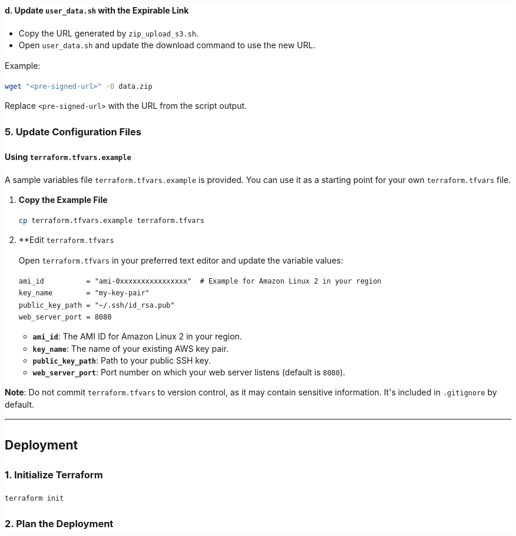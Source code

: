 #### d. Update `user_data.sh` with the Expirable Link

- Copy the URL generated by `zip_upload_s3.sh`.
- Open `user_data.sh` and update the download command to use the new URL.

Example:

```bash
wget "<pre-signed-url>" -O data.zip
```

Replace `<pre-signed-url>` with the URL from the script output.

### 5. Update Configuration Files

#### Using `terraform.tfvars.example`

A sample variables file `terraform.tfvars.example` is provided. You can use it as a starting point for your own `terraform.tfvars` file.

1. **Copy the Example File**

   ```bash
   cp terraform.tfvars.example terraform.tfvars
   ```

2. **Edit `terraform.tfvars`

   Open `terraform.tfvars` in your preferred text editor and update the variable values:

   ```hcl
   ami_id          = "ami-0xxxxxxxxxxxxxxxx"  # Example for Amazon Linux 2 in your region
   key_name        = "my-key-pair"
   public_key_path = "~/.ssh/id_rsa.pub"
   web_server_port = 8080
   ```

   - **`ami_id`**: The AMI ID for Amazon Linux 2 in your region.
   - **`key_name`**: The name of your existing AWS key pair.
   - **`public_key_path`**: Path to your public SSH key.
   - **`web_server_port`**: Port number on which your web server listens (default is `8080`).

**Note**: Do not commit `terraform.tfvars` to version control, as it may contain sensitive information. It's included in `.gitignore` by default.

---

## Deployment

### 1. Initialize Terraform

```bash
terraform init
```

### 2. Plan the Deployment
